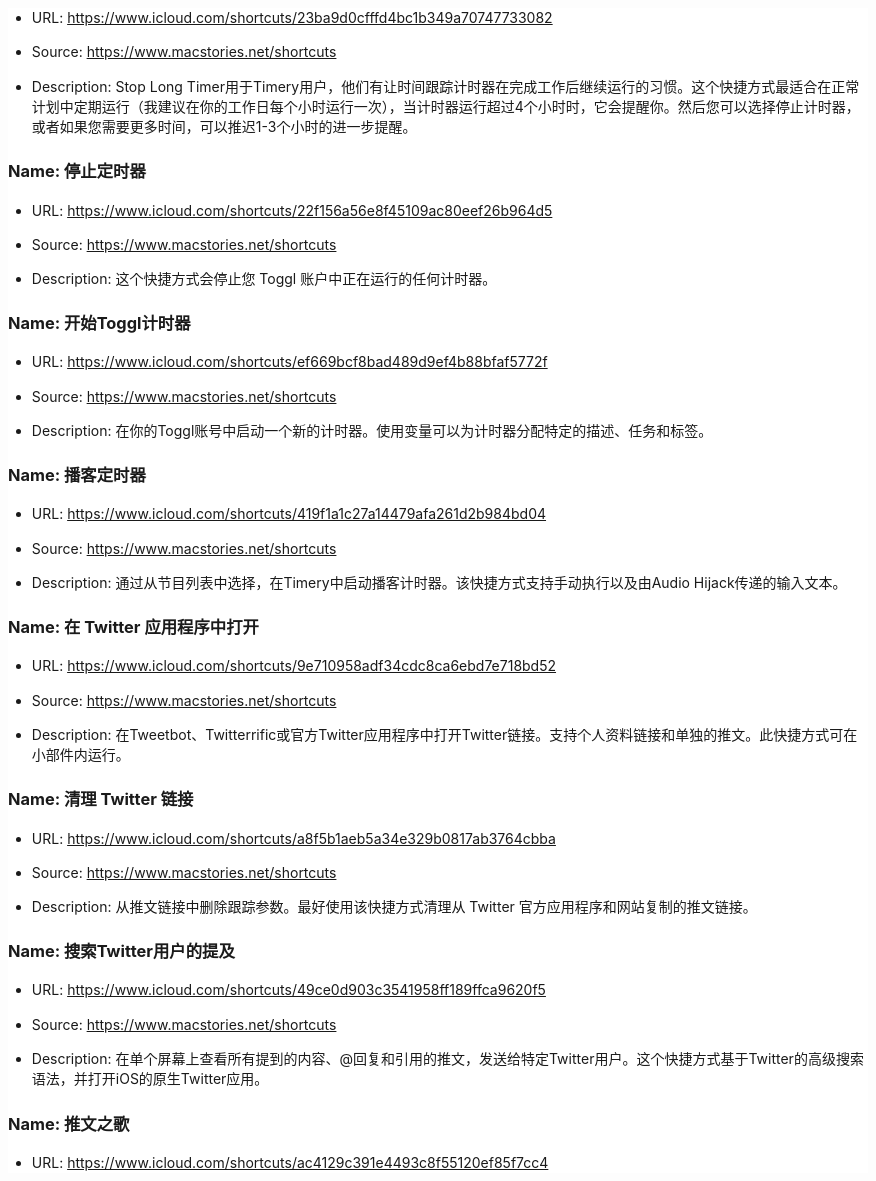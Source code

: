 - URL: https://www.icloud.com/shortcuts/23ba9d0cfffd4bc1b349a70747733082

- Source: https://www.macstories.net/shortcuts

- Description: Stop Long Timer用于Timery用户，他们有让时间跟踪计时器在完成工作后继续运行的习惯。这个快捷方式最适合在正常计划中定期运行（我建议在你的工作日每个小时运行一次），当计时器运行超过4个小时时，它会提醒你。然后您可以选择停止计时器，或者如果您需要更多时间，可以推迟1-3个小时的进一步提醒。

### Name: 停止定时器

- URL: https://www.icloud.com/shortcuts/22f156a56e8f45109ac80eef26b964d5

- Source: https://www.macstories.net/shortcuts

- Description: 这个快捷方式会停止您 Toggl 账户中正在运行的任何计时器。

### Name: 开始Toggl计时器

- URL: https://www.icloud.com/shortcuts/ef669bcf8bad489d9ef4b88bfaf5772f

- Source: https://www.macstories.net/shortcuts

- Description: 在你的Toggl账号中启动一个新的计时器。使用变量可以为计时器分配特定的描述、任务和标签。

### Name: 播客定时器

- URL: https://www.icloud.com/shortcuts/419f1a1c27a14479afa261d2b984bd04

- Source: https://www.macstories.net/shortcuts

- Description: 通过从节目列表中选择，在Timery中启动播客计时器。该快捷方式支持手动执行以及由Audio Hijack传递的输入文本。

### Name: 在 Twitter 应用程序中打开

- URL: https://www.icloud.com/shortcuts/9e710958adf34cdc8ca6ebd7e718bd52

- Source: https://www.macstories.net/shortcuts

- Description: 在Tweetbot、Twitterrific或官方Twitter应用程序中打开Twitter链接。支持个人资料链接和单独的推文。此快捷方式可在小部件内运行。

### Name: 清理 Twitter 链接

- URL: https://www.icloud.com/shortcuts/a8f5b1aeb5a34e329b0817ab3764cbba

- Source: https://www.macstories.net/shortcuts

- Description: 从推文链接中删除跟踪参数。最好使用该快捷方式清理从 Twitter 官方应用程序和网站复制的推文链接。

### Name: 搜索Twitter用户的提及

- URL: https://www.icloud.com/shortcuts/49ce0d903c3541958ff189ffca9620f5

- Source: https://www.macstories.net/shortcuts

- Description: 在单个屏幕上查看所有提到的内容、@回复和引用的推文，发送给特定Twitter用户。这个快捷方式基于Twitter的高级搜索语法，并打开iOS的原生Twitter应用。

### Name: 推文之歌

- URL: https://www.icloud.com/shortcuts/ac4129c391e4493c8f55120ef85f7cc4
